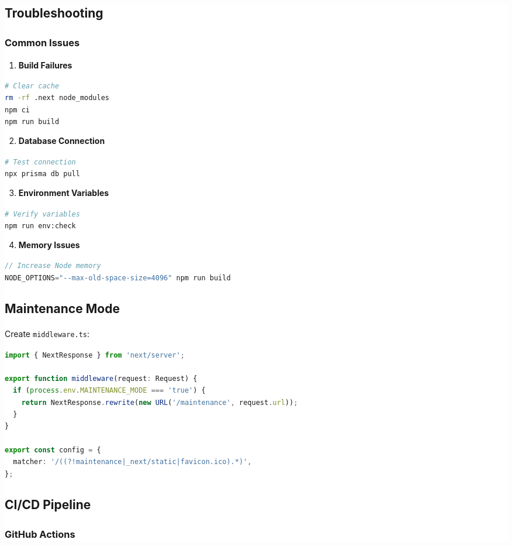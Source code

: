 ## Troubleshooting

### Common Issues

1. **Build Failures**

```bash
# Clear cache
rm -rf .next node_modules
npm ci
npm run build
```

2. **Database Connection**

```bash
# Test connection
npx prisma db pull
```

3. **Environment Variables**

```bash
# Verify variables
npm run env:check
```

4. **Memory Issues**

```javascript
// Increase Node memory
NODE_OPTIONS="--max-old-space-size=4096" npm run build
```

## Maintenance Mode

Create `middleware.ts`:

```typescript
import { NextResponse } from 'next/server';

export function middleware(request: Request) {
  if (process.env.MAINTENANCE_MODE === 'true') {
    return NextResponse.rewrite(new URL('/maintenance', request.url));
  }
}

export const config = {
  matcher: '/((?!maintenance|_next/static|favicon.ico).*)',
};
```

## CI/CD Pipeline

### GitHub Actions
